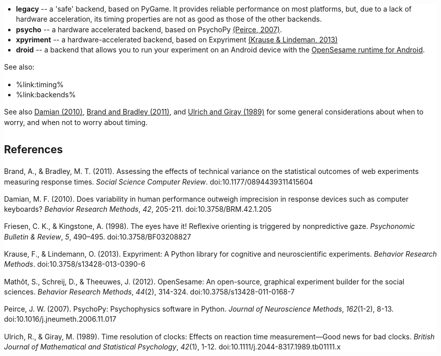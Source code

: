 - __legacy__ -- a 'safe' backend, based on PyGame. It provides reliable performance on most platforms, but, due to a lack of hardware acceleration, its timing properties are not as good as those of the other backends.
- __psycho__ -- a hardware accelerated backend, based on PsychoPy [(Peirce, 2007)][references].
- __xpyriment__ -- a hardware-accelerated backend, based on Expyriment [(Krause & Lindeman, 2013)][references]
- __droid__ -- a backend that allows you to run your experiment on an Android device with the [OpenSesame runtime for Android](/getting-opensesame/android/).

See also:

- %link:timing%
- %link:backends%

See also [Damian (2010)][references], [Brand and Bradley (2011)][references], and [Ulrich and Giray (1989)][references] for some general considerations about when to worry, and when not to worry about timing.

## References

<div class='reference' markdown='1'>

Brand, A., & Bradley, M. T. (2011). Assessing the effects of technical variance on the statistical outcomes of web experiments measuring response times. *Social Science Computer Review*. doi:10.1177/0894439311415604

Damian, M. F. (2010). Does variability in human performance outweigh imprecision in response devices such as computer keyboards? *Behavior Research Methods*, *42*, 205-211. doi:10.3758/BRM.42.1.205

Friesen, C. K., & Kingstone, A. (1998). The eyes have it! Reflexive orienting is triggered by nonpredictive gaze. *Psychonomic Bulletin & Review*, *5*, 490–495. doi:10.3758/BF03208827

Krause, F., & Lindemann, O. (2013). Expyriment: A Python library for cognitive and neuroscientific experiments. *Behavior Research Methods*. doi:10.3758/s13428-013-0390-6

Mathôt, S., Schreij, D., & Theeuwes, J. (2012). OpenSesame: An open-source, graphical experiment builder for the social sciences. *Behavior Research Methods*, *44*(2), 314-324. doi:10.3758/s13428-011-0168-7

Peirce, J. W. (2007). PsychoPy: Psychophysics software in Python. *Journal of Neuroscience Methods*, *162*(1-2), 8-13. doi:10.1016/j.jneumeth.2006.11.017

Ulrich, R., & Giray, M. (1989). Time resolution of clocks: Effects on reaction time measurement—Good news for bad clocks. *British Journal of Mathematical and Statistical Psychology*, *42*(1), 1-12. doi:10.1111/j.2044-8317.1989.tb01111.x

</div>

[references]: #references
[gpl]: http://www.gnu.org/licenses/gpl-3.0.en.html
[gimp]: http://www.gimp.org/
[audacity]: http://audacity.sourceforge.net/
[python inline scripting]: /python/about

